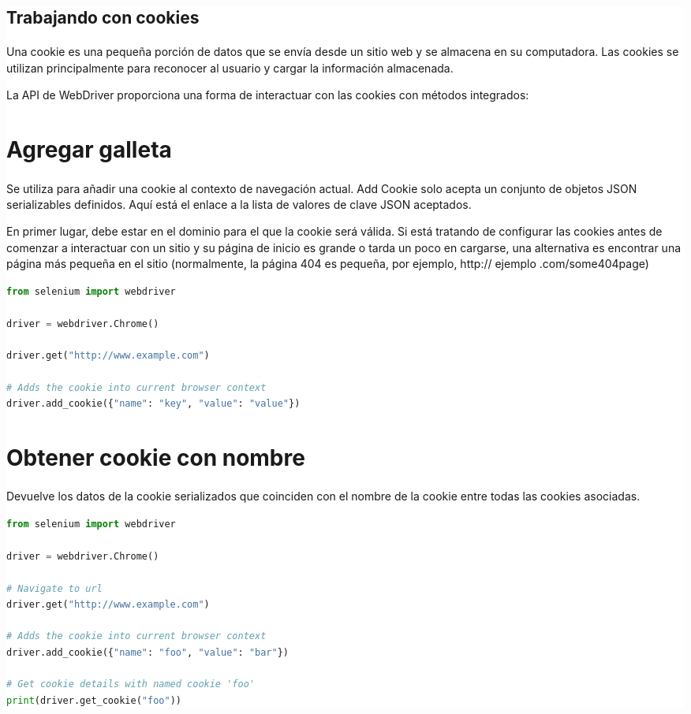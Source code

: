 ```python
```

## Trabajando con cookies

Una cookie es una pequeña porción de datos que se envía desde un sitio web y se almacena en su computadora. Las cookies se utilizan 
principalmente para reconocer al usuario y cargar la información almacenada.

La API de WebDriver proporciona una forma de interactuar con las cookies con métodos integrados:

# Agregar galleta

Se utiliza para añadir una cookie al contexto de navegación actual. Add Cookie solo acepta un conjunto de objetos JSON serializables 
definidos. Aquí está el enlace a la lista de valores de clave JSON aceptados.

En primer lugar, debe estar en el dominio para el que la cookie será válida. Si está tratando de configurar las cookies antes de 
comenzar a interactuar con un sitio y su página de inicio es grande o tarda un poco en cargarse, una alternativa es encontrar una 
página más pequeña en el sitio (normalmente, la página 404 es pequeña, por ejemplo, http:// ejemplo .com/some404page)

```python
from selenium import webdriver

driver = webdriver.Chrome()

driver.get("http://www.example.com")

# Adds the cookie into current browser context
driver.add_cookie({"name": "key", "value": "value"})
```
  
# Obtener cookie con nombre

Devuelve los datos de la cookie serializados que coinciden con el nombre de la cookie entre todas las cookies asociadas.

```python
from selenium import webdriver

driver = webdriver.Chrome()

# Navigate to url
driver.get("http://www.example.com")

# Adds the cookie into current browser context
driver.add_cookie({"name": "foo", "value": "bar"})

# Get cookie details with named cookie 'foo'
print(driver.get_cookie("foo"))
```
  